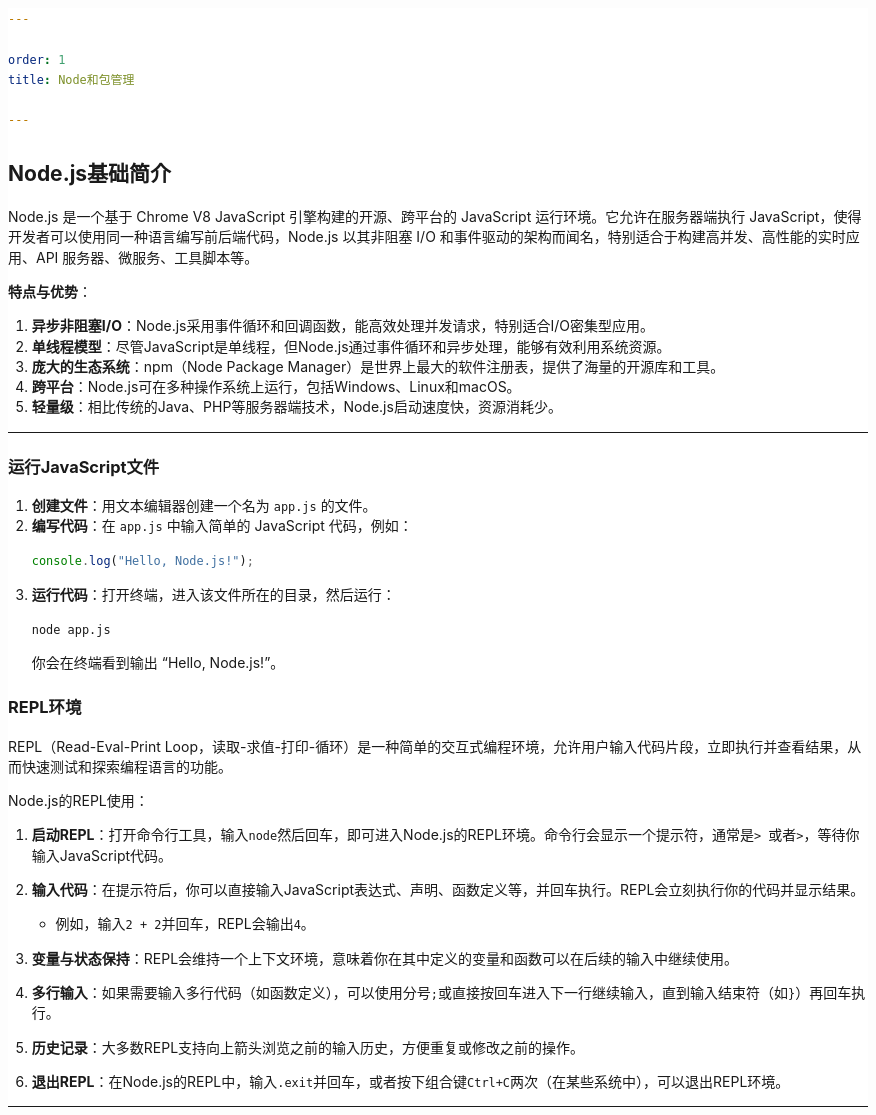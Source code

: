 ```yaml
---

order: 1
title: Node和包管理

---
```


## Node.js基础简介

Node.js 是一个基于 Chrome V8 JavaScript 引擎构建的开源、跨平台的 JavaScript 运行环境。它允许在服务器端执行 JavaScript，使得开发者可以使用同一种语言编写前后端代码，Node.js 以其非阻塞 I/O 和事件驱动的架构而闻名，特别适合于构建高并发、高性能的实时应用、API 服务器、微服务、工具脚本等。

**特点与优势**：

1. **异步非阻塞I/O**：Node.js采用事件循环和回调函数，能高效处理并发请求，特别适合I/O密集型应用。
2. **单线程模型**：尽管JavaScript是单线程，但Node.js通过事件循环和异步处理，能够有效利用系统资源。
3. **庞大的生态系统**：npm（Node Package Manager）是世界上最大的软件注册表，提供了海量的开源库和工具。
4. **跨平台**：Node.js可在多种操作系统上运行，包括Windows、Linux和macOS。
5. **轻量级**：相比传统的Java、PHP等服务器端技术，Node.js启动速度快，资源消耗少。

---

### 运行JavaScript文件

1. **创建文件**：用文本编辑器创建一个名为 `app.js` 的文件。
2. **编写代码**：在 `app.js` 中输入简单的 JavaScript 代码，例如：
   ```javascript
   console.log("Hello, Node.js!");
   ```
3. **运行代码**：打开终端，进入该文件所在的目录，然后运行：
   ```bash
   node app.js
   ```
   你会在终端看到输出 “Hello, Node.js!”。


### REPL环境

REPL（Read-Eval-Print Loop，读取-求值-打印-循环）是一种简单的交互式编程环境，允许用户输入代码片段，立即执行并查看结果，从而快速测试和探索编程语言的功能。

Node.js的REPL使用：

1. **启动REPL**：打开命令行工具，输入`node`然后回车，即可进入Node.js的REPL环境。命令行会显示一个提示符，通常是`> `或者`>`，等待你输入JavaScript代码。

2. **输入代码**：在提示符后，你可以直接输入JavaScript表达式、声明、函数定义等，并回车执行。REPL会立刻执行你的代码并显示结果。

   - 例如，输入`2 + 2`并回车，REPL会输出`4`。

3. **变量与状态保持**：REPL会维持一个上下文环境，意味着你在其中定义的变量和函数可以在后续的输入中继续使用。

4. **多行输入**：如果需要输入多行代码（如函数定义），可以使用分号`;`或直接按回车进入下一行继续输入，直到输入结束符（如`}`）再回车执行。

5. **历史记录**：大多数REPL支持向上箭头浏览之前的输入历史，方便重复或修改之前的操作。

6. **退出REPL**：在Node.js的REPL中，输入`.exit`并回车，或者按下组合键`Ctrl+C`两次（在某些系统中），可以退出REPL环境。

---
